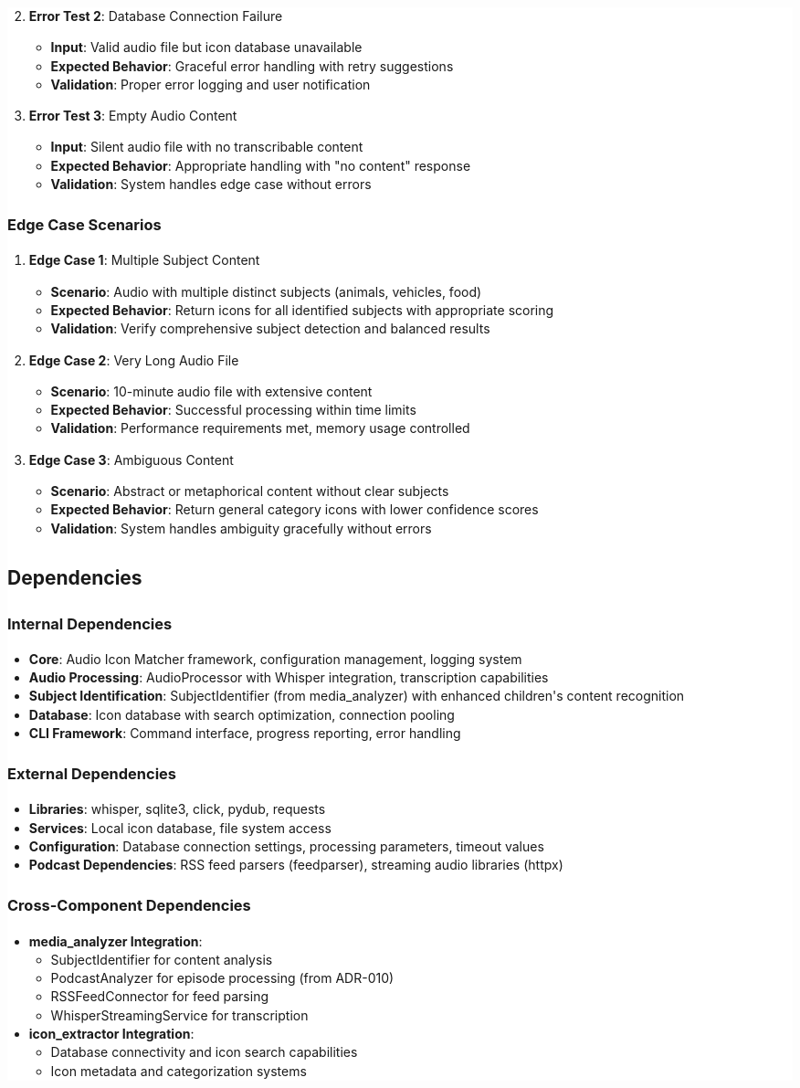 2. **Error Test 2**: Database Connection Failure
   - **Input**: Valid audio file but icon database unavailable
   - **Expected Behavior**: Graceful error handling with retry suggestions
   - **Validation**: Proper error logging and user notification

3. **Error Test 3**: Empty Audio Content
   - **Input**: Silent audio file with no transcribable content
   - **Expected Behavior**: Appropriate handling with "no content" response
   - **Validation**: System handles edge case without errors

### Edge Case Scenarios
1. **Edge Case 1**: Multiple Subject Content
   - **Scenario**: Audio with multiple distinct subjects (animals, vehicles, food)
   - **Expected Behavior**: Return icons for all identified subjects with appropriate scoring
   - **Validation**: Verify comprehensive subject detection and balanced results

2. **Edge Case 2**: Very Long Audio File
   - **Scenario**: 10-minute audio file with extensive content
   - **Expected Behavior**: Successful processing within time limits
   - **Validation**: Performance requirements met, memory usage controlled

3. **Edge Case 3**: Ambiguous Content
   - **Scenario**: Abstract or metaphorical content without clear subjects
   - **Expected Behavior**: Return general category icons with lower confidence scores
   - **Validation**: System handles ambiguity gracefully without errors

## Dependencies

### Internal Dependencies
- **Core**: Audio Icon Matcher framework, configuration management, logging system
- **Audio Processing**: AudioProcessor with Whisper integration, transcription capabilities
- **Subject Identification**: SubjectIdentifier (from media_analyzer) with enhanced children's content recognition
- **Database**: Icon database with search optimization, connection pooling
- **CLI Framework**: Command interface, progress reporting, error handling

### External Dependencies
- **Libraries**: whisper, sqlite3, click, pydub, requests
- **Services**: Local icon database, file system access
- **Configuration**: Database connection settings, processing parameters, timeout values
- **Podcast Dependencies**: RSS feed parsers (feedparser), streaming audio libraries (httpx)

### Cross-Component Dependencies
- **media_analyzer Integration**: 
  - SubjectIdentifier for content analysis
  - PodcastAnalyzer for episode processing (from ADR-010)
  - RSSFeedConnector for feed parsing
  - WhisperStreamingService for transcription
- **icon_extractor Integration**:
  - Database connectivity and icon search capabilities
  - Icon metadata and categorization systems
